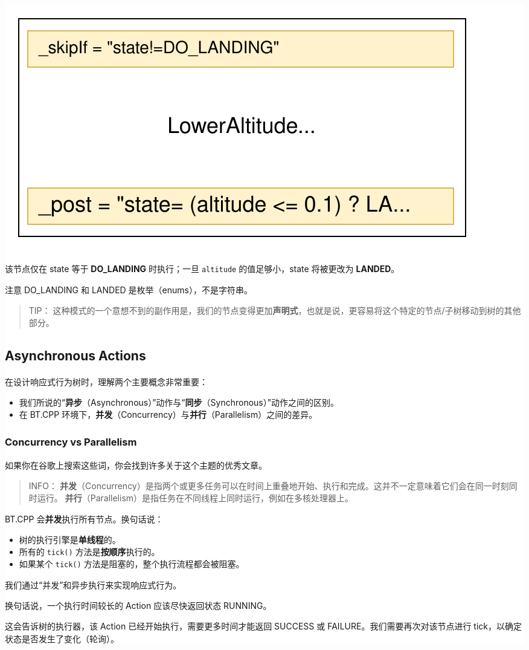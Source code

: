 ![states and declarative trees](img/states_and_declarative_trees.svg)

该节点仅在 state 等于 **DO_LANDING** 时执行；一旦 `altitude` 的值足够小，state 将被更改为 **LANDED**。

注意 DO_LANDING 和 LANDED 是枚举（enums），不是字符串。

> TIP：
> 这种模式的一个意想不到的副作用是，我们的节点变得更加**声明式**，也就是说，更容易将这个特定的节点/子树移动到树的其他部分。

## Asynchronous Actions

在设计响应式行为树时，理解两个主要概念非常重要：

- 我们所说的“**异步**（Asynchronous）”动作与“**同步**（Synchronous）”动作之间的区别。
- 在 BT.CPP 环境下，**并发**（Concurrency）与**并行**（Parallelism）之间的差异。

### Concurrency vs Parallelism

如果你在谷歌上搜索这些词，你会找到许多关于这个主题的优秀文章。

> INFO：
> **并发**（Concurrency）是指两个或更多任务可以在时间上重叠地开始、执行和完成。这并不一定意味着它们会在同一时刻同时运行。
> **并行**（Parallelism）是指任务在不同线程上同时运行，例如在多核处理器上。

BT.CPP 会**并发**执行所有节点。换句话说：

- 树的执行引擎是**单线程**的。
- 所有的 `tick()` 方法是**按顺序**执行的。
- 如果某个 `tick()` 方法是阻塞的，整个执行流程都会被阻塞。

我们通过“并发”和异步执行来实现响应式行为。

换句话说，一个执行时间较长的 Action 应该尽快返回状态 RUNNING。

这会告诉树的执行器，该 Action 已经开始执行，需要更多时间才能返回 SUCCESS 或 FAILURE。我们需要再次对该节点进行 tick，以确定状态是否发生了变化（轮询）。
